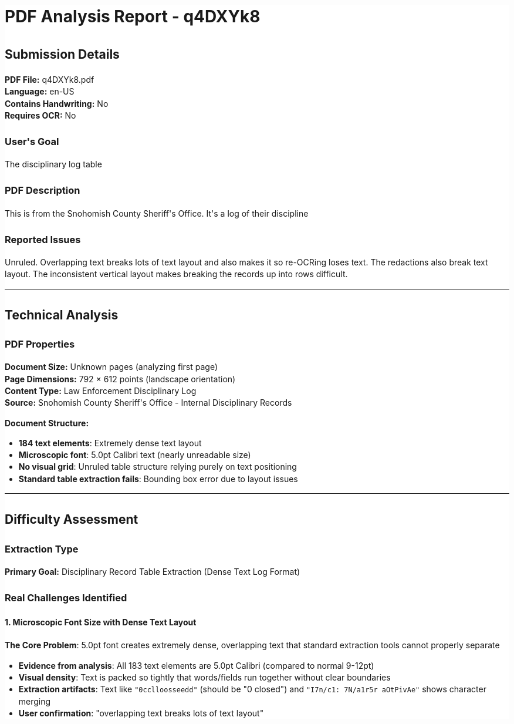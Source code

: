 # PDF Analysis Report - q4DXYk8

## Submission Details

**PDF File:** q4DXYk8.pdf  
**Language:** en-US  
**Contains Handwriting:** No  
**Requires OCR:** No

### User's Goal
The disciplinary log table

### PDF Description  
This is from the Snohomish County Sheriff's Office. It's a log of their discipline

### Reported Issues
Unruled. Overlapping text breaks lots of text layout and also makes it so re-OCRing loses text. The redactions also break text layout. The inconsistent vertical layout makes breaking the records up into rows difficult.

---

## Technical Analysis

### PDF Properties
**Document Size:** Unknown pages (analyzing first page)  
**Page Dimensions:** 792 × 612 points (landscape orientation)  
**Content Type:** Law Enforcement Disciplinary Log  
**Source:** Snohomish County Sheriff's Office - Internal Disciplinary Records

**Document Structure:**
- **184 text elements**: Extremely dense text layout
- **Microscopic font**: 5.0pt Calibri text (nearly unreadable size)
- **No visual grid**: Unruled table structure relying purely on text positioning
- **Standard table extraction fails**: Bounding box error due to layout issues

---

## Difficulty Assessment

### Extraction Type
**Primary Goal:** Disciplinary Record Table Extraction (Dense Text Log Format)

### Real Challenges Identified

#### 1. **Microscopic Font Size with Dense Text Layout**
**The Core Problem**: 5.0pt font creates extremely dense, overlapping text that standard extraction tools cannot properly separate
- **Evidence from analysis**: All 183 text elements are 5.0pt Calibri (compared to normal 9-12pt)
- **Visual density**: Text is packed so tightly that words/fields run together without clear boundaries
- **Extraction artifacts**: Text like `"0cclloosseedd"` (should be "0 closed") and `"I7n/c1: 7N/a1r5r aOtPivAe"` shows character merging
- **User confirmation**: "overlapping text breaks lots of text layout"
